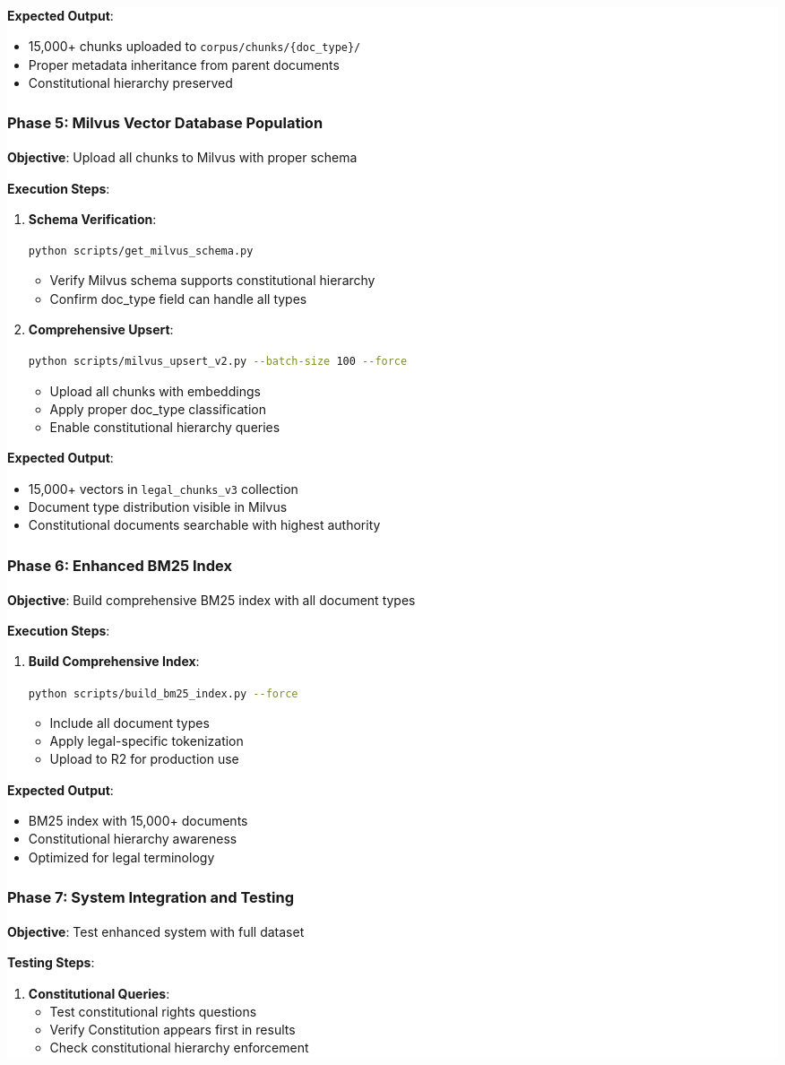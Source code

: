 **Expected Output**:
- 15,000+ chunks uploaded to `corpus/chunks/{doc_type}/`
- Proper metadata inheritance from parent documents
- Constitutional hierarchy preserved

### Phase 5: Milvus Vector Database Population
**Objective**: Upload all chunks to Milvus with proper schema

**Execution Steps**:
1. **Schema Verification**:
   ```bash
   python scripts/get_milvus_schema.py
   ```
   - Verify Milvus schema supports constitutional hierarchy
   - Confirm doc_type field can handle all types

2. **Comprehensive Upsert**:
   ```bash
   python scripts/milvus_upsert_v2.py --batch-size 100 --force
   ```
   - Upload all chunks with embeddings
   - Apply proper doc_type classification
   - Enable constitutional hierarchy queries

**Expected Output**:
- 15,000+ vectors in `legal_chunks_v3` collection
- Document type distribution visible in Milvus
- Constitutional documents searchable with highest authority

### Phase 6: Enhanced BM25 Index
**Objective**: Build comprehensive BM25 index with all document types

**Execution Steps**:
1. **Build Comprehensive Index**:
   ```bash
   python scripts/build_bm25_index.py --force
   ```
   - Include all document types
   - Apply legal-specific tokenization
   - Upload to R2 for production use

**Expected Output**:
- BM25 index with 15,000+ documents
- Constitutional hierarchy awareness
- Optimized for legal terminology

### Phase 7: System Integration and Testing
**Objective**: Test enhanced system with full dataset

**Testing Steps**:
1. **Constitutional Queries**:
   - Test constitutional rights questions
   - Verify Constitution appears first in results
   - Check constitutional hierarchy enforcement
